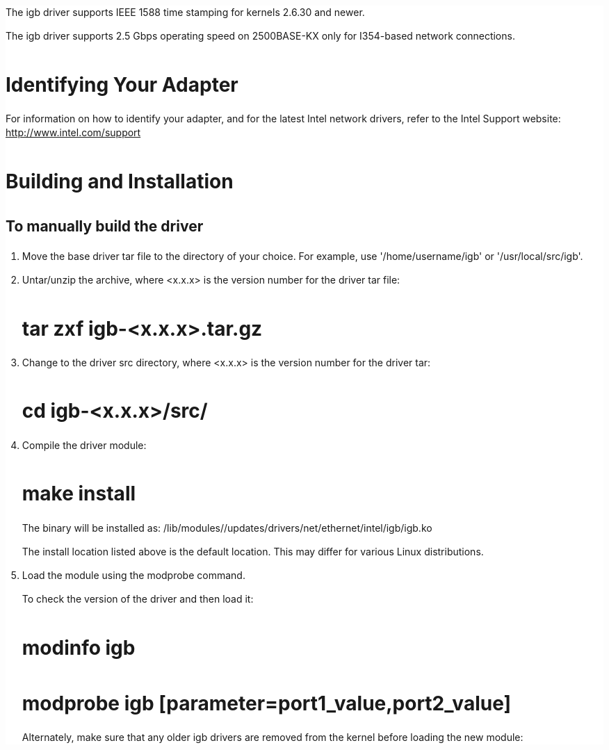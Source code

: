 The igb driver supports IEEE 1588 time stamping for kernels 2.6.30 and newer.

The igb driver supports 2.5 Gbps operating speed on 2500BASE-KX only for
I354-based network connections.


Identifying Your Adapter
========================
For information on how to identify your adapter, and for the latest Intel
network drivers, refer to the Intel Support website:
http://www.intel.com/support


Building and Installation
=========================

To manually build the driver
----------------------------
1. Move the base driver tar file to the directory of your choice.
   For example, use '/home/username/igb' or '/usr/local/src/igb'.

2. Untar/unzip the archive, where <x.x.x> is the version number for the
   driver tar file:

   # tar zxf igb-<x.x.x>.tar.gz

3. Change to the driver src directory, where <x.x.x> is the version number
   for the driver tar:

   # cd igb-<x.x.x>/src/

4. Compile the driver module:

   # make install

   The binary will be installed as:
   /lib/modules/<KERNEL VER>/updates/drivers/net/ethernet/intel/igb/igb.ko

   The install location listed above is the default location. This may differ
   for various Linux distributions.

5. Load the module using the modprobe command.

   To check the version of the driver and then load it:

   # modinfo igb
   # modprobe igb [parameter=port1_value,port2_value]

   Alternately, make sure that any older igb drivers are removed from the
   kernel before loading the new module:
